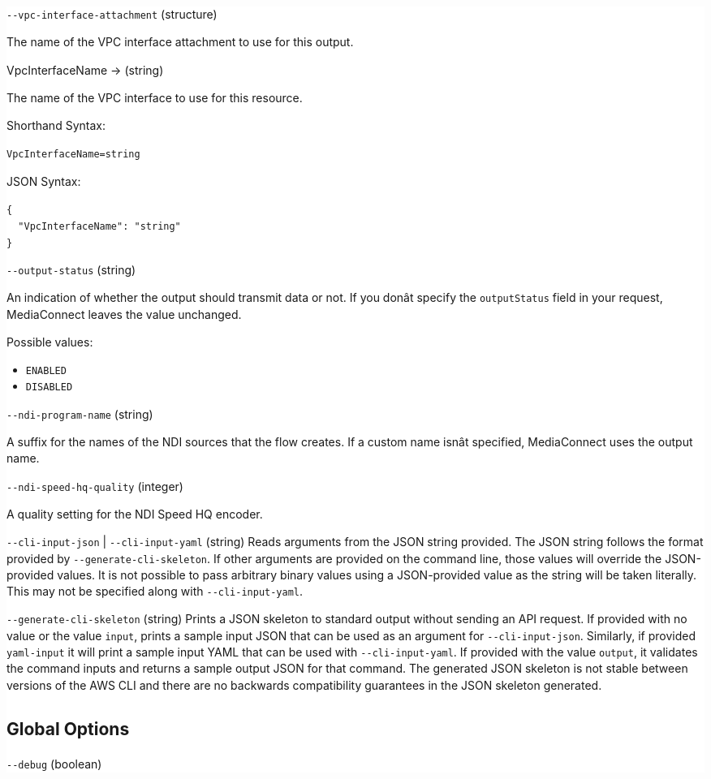 `--vpc-interface-attachment` (structure)

The name of the VPC interface attachment to use for this output.

VpcInterfaceName -> (string)

The name of the VPC interface to use for this resource.

Shorthand Syntax:

```
VpcInterfaceName=string
```

JSON Syntax:

```
{
  "VpcInterfaceName": "string"
}
```

`--output-status` (string)

An indication of whether the output should transmit data or not. If you donât specify the `outputStatus` field in your request, MediaConnect leaves the value unchanged.

Possible values:

- `ENABLED`
- `DISABLED`

`--ndi-program-name` (string)

A suffix for the names of the NDI sources that the flow creates. If a custom name isnât specified, MediaConnect uses the output name.

`--ndi-speed-hq-quality` (integer)

A quality setting for the NDI Speed HQ encoder.

`--cli-input-json` | `--cli-input-yaml` (string)
Reads arguments from the JSON string provided. The JSON string follows the format provided by `--generate-cli-skeleton`. If other arguments are provided on the command line, those values will override the JSON-provided values. It is not possible to pass arbitrary binary values using a JSON-provided value as the string will be taken literally. This may not be specified along with `--cli-input-yaml`.

`--generate-cli-skeleton` (string)
Prints a JSON skeleton to standard output without sending an API request. If provided with no value or the value `input`, prints a sample input JSON that can be used as an argument for `--cli-input-json`. Similarly, if provided `yaml-input` it will print a sample input YAML that can be used with `--cli-input-yaml`. If provided with the value `output`, it validates the command inputs and returns a sample output JSON for that command. The generated JSON skeleton is not stable between versions of the AWS CLI and there are no backwards compatibility guarantees in the JSON skeleton generated.

## Global Options

`--debug` (boolean)
